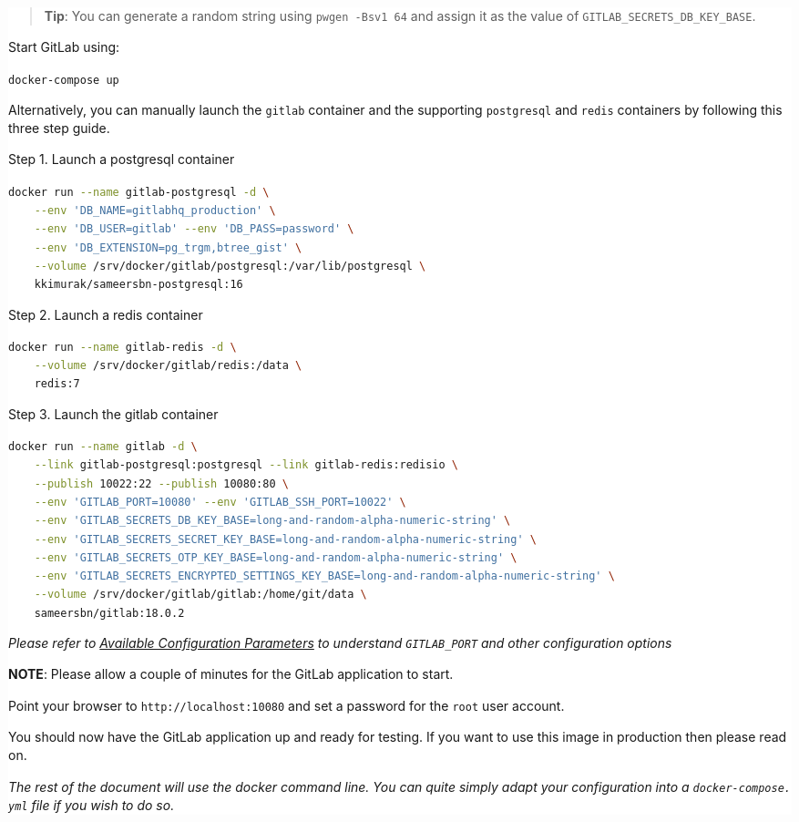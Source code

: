 > **Tip**: You can generate a random string using `pwgen -Bsv1 64` and assign it as the value of `GITLAB_SECRETS_DB_KEY_BASE`.

Start GitLab using:

```bash
docker-compose up
```

Alternatively, you can manually launch the `gitlab` container and the supporting `postgresql` and `redis` containers by following this three step guide.

Step 1. Launch a postgresql container

```bash
docker run --name gitlab-postgresql -d \
    --env 'DB_NAME=gitlabhq_production' \
    --env 'DB_USER=gitlab' --env 'DB_PASS=password' \
    --env 'DB_EXTENSION=pg_trgm,btree_gist' \
    --volume /srv/docker/gitlab/postgresql:/var/lib/postgresql \
    kkimurak/sameersbn-postgresql:16
```

Step 2. Launch a redis container

```bash
docker run --name gitlab-redis -d \
    --volume /srv/docker/gitlab/redis:/data \
    redis:7
```

Step 3. Launch the gitlab container

```bash
docker run --name gitlab -d \
    --link gitlab-postgresql:postgresql --link gitlab-redis:redisio \
    --publish 10022:22 --publish 10080:80 \
    --env 'GITLAB_PORT=10080' --env 'GITLAB_SSH_PORT=10022' \
    --env 'GITLAB_SECRETS_DB_KEY_BASE=long-and-random-alpha-numeric-string' \
    --env 'GITLAB_SECRETS_SECRET_KEY_BASE=long-and-random-alpha-numeric-string' \
    --env 'GITLAB_SECRETS_OTP_KEY_BASE=long-and-random-alpha-numeric-string' \
    --env 'GITLAB_SECRETS_ENCRYPTED_SETTINGS_KEY_BASE=long-and-random-alpha-numeric-string' \
    --volume /srv/docker/gitlab/gitlab:/home/git/data \
    sameersbn/gitlab:18.0.2
```

*Please refer to [Available Configuration Parameters](#available-configuration-parameters) to understand `GITLAB_PORT` and other configuration options*

**NOTE**: Please allow a couple of minutes for the GitLab application to start.

Point your browser to `http://localhost:10080` and set a password for the `root` user account.

You should now have the GitLab application up and ready for testing. If you want to use this image in production then please read on.

*The rest of the document will use the docker command line. You can quite simply adapt your configuration into a `docker-compose.yml` file if you wish to do so.*
